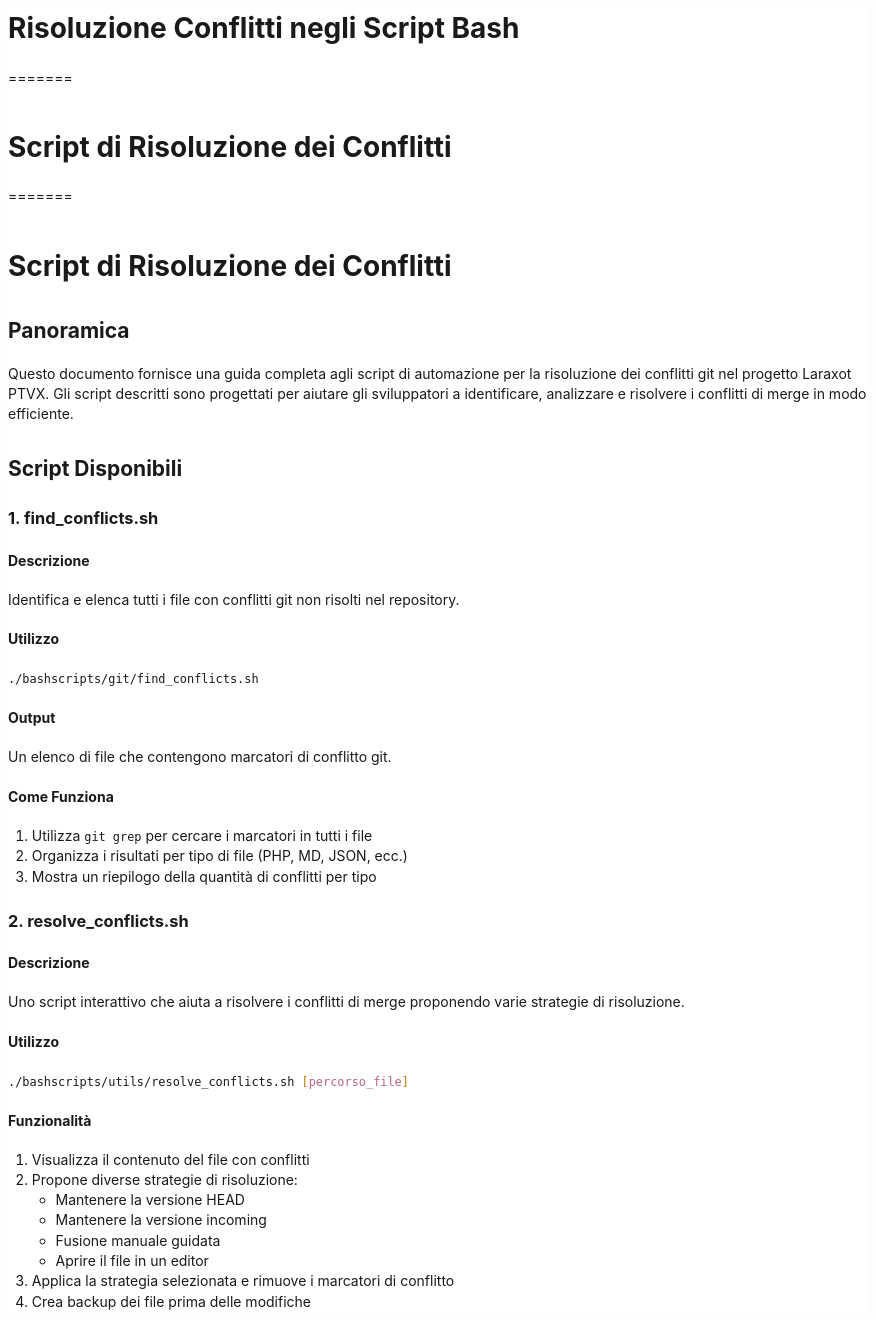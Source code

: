 # Risoluzione Conflitti negli Script Bash
=======
# Script di Risoluzione dei Conflitti
=======
# Script di Risoluzione dei Conflitti

## Panoramica

Questo documento fornisce una guida completa agli script di automazione per la risoluzione dei conflitti git nel progetto Laraxot PTVX. Gli script descritti sono progettati per aiutare gli sviluppatori a identificare, analizzare e risolvere i conflitti di merge in modo efficiente.

## Script Disponibili

### 1. find_conflicts.sh

#### Descrizione
Identifica e elenca tutti i file con conflitti git non risolti nel repository.

#### Utilizzo
```bash
./bashscripts/git/find_conflicts.sh
```

#### Output
Un elenco di file che contengono marcatori di conflitto git.

#### Come Funziona
1. Utilizza `git grep` per cercare i marcatori  in tutti i file
2. Organizza i risultati per tipo di file (PHP, MD, JSON, ecc.)
3. Mostra un riepilogo della quantità di conflitti per tipo

### 2. resolve_conflicts.sh

#### Descrizione
Uno script interattivo che aiuta a risolvere i conflitti di merge proponendo varie strategie di risoluzione.

#### Utilizzo
```bash
./bashscripts/utils/resolve_conflicts.sh [percorso_file]
```

#### Funzionalità
1. Visualizza il contenuto del file con conflitti
2. Propone diverse strategie di risoluzione:
   - Mantenere la versione HEAD
   - Mantenere la versione incoming
   - Fusione manuale guidata
   - Aprire il file in un editor
3. Applica la strategia selezionata e rimuove i marcatori di conflitto
4. Crea backup dei file prima delle modifiche
